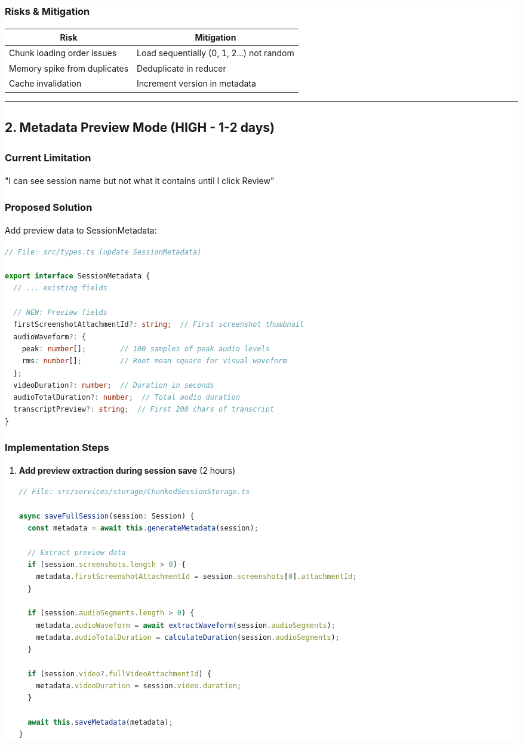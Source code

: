 ### Risks & Mitigation
| Risk | Mitigation |
|------|-----------|
| Chunk loading order issues | Load sequentially (0, 1, 2...) not random |
| Memory spike from duplicates | Deduplicate in reducer |
| Cache invalidation | Increment version in metadata |

---

## 2. Metadata Preview Mode (HIGH - 1-2 days)

### Current Limitation
"I can see session name but not what it contains until I click Review"

### Proposed Solution
Add preview data to SessionMetadata:

```typescript
// File: src/types.ts (update SessionMetadata)

export interface SessionMetadata {
  // ... existing fields
  
  // NEW: Preview fields
  firstScreenshotAttachmentId?: string;  // First screenshot thumbnail
  audioWaveform?: {
    peak: number[];        // 100 samples of peak audio levels
    rms: number[];         // Root mean square for visual waveform
  };
  videoDuration?: number;  // Duration in seconds
  audioTotalDuration?: number;  // Total audio duration
  transcriptPreview?: string;  // First 200 chars of transcript
}
```

### Implementation Steps

1. **Add preview extraction during session save** (2 hours)
   ```typescript
   // File: src/services/storage/ChunkedSessionStorage.ts
   
   async saveFullSession(session: Session) {
     const metadata = await this.generateMetadata(session);
     
     // Extract preview data
     if (session.screenshots.length > 0) {
       metadata.firstScreenshotAttachmentId = session.screenshots[0].attachmentId;
     }
     
     if (session.audioSegments.length > 0) {
       metadata.audioWaveform = await extractWaveform(session.audioSegments);
       metadata.audioTotalDuration = calculateDuration(session.audioSegments);
     }
     
     if (session.video?.fullVideoAttachmentId) {
       metadata.videoDuration = session.video.duration;
     }
     
     await this.saveMetadata(metadata);
   }
   ```
